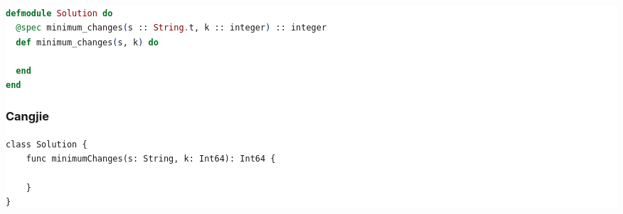 ```elixir
defmodule Solution do
  @spec minimum_changes(s :: String.t, k :: integer) :: integer
  def minimum_changes(s, k) do
    
  end
end
```

### Cangjie

```cangjie
class Solution {
    func minimumChanges(s: String, k: Int64): Int64 {

    }
}
```

